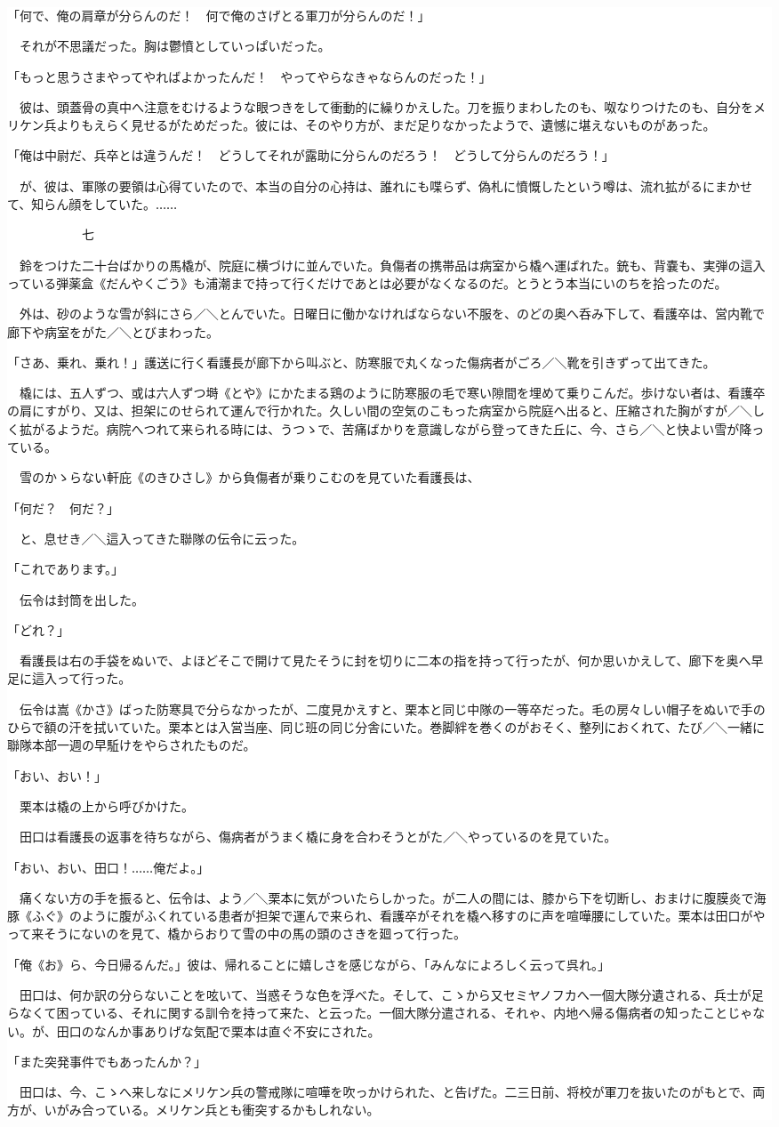 「何で、俺の肩章が分らんのだ！　何で俺のさげとる軍刀が分らんのだ！」

　それが不思議だった。胸は鬱憤としていっぱいだった。

「もっと思うさまやってやればよかったんだ！　やってやらなきゃならんのだった！」

　彼は、頭蓋骨の真中へ注意をむけるような眼つきをして衝動的に繰りかえした。刀を振りまわしたのも、呶なりつけたのも、自分をメリケン兵よりもえらく見せるがためだった。彼には、そのやり方が、まだ足りなかったようで、遺憾に堪えないものがあった。

「俺は中尉だ、兵卒とは違うんだ！　どうしてそれが露助に分らんのだろう！　どうして分らんのだろう！」

　が、彼は、軍隊の要領は心得ていたので、本当の自分の心持は、誰れにも喋らず、偽札に憤慨したという噂は、流れ拡がるにまかせて、知らん顔をしていた。……



　　　　　　七



　鈴をつけた二十台ばかりの馬橇が、院庭に横づけに並んでいた。負傷者の携帯品は病室から橇へ運ばれた。銃も、背嚢も、実弾の這入っている弾薬盒《だんやくごう》も浦潮まで持って行くだけであとは必要がなくなるのだ。とうとう本当にいのちを拾ったのだ。

　外は、砂のような雪が斜にさら／＼とんでいた。日曜日に働かなければならない不服を、のどの奥へ呑み下して、看護卒は、営内靴で廊下や病室をがた／＼とびまわった。

「さあ、乗れ、乗れ！」護送に行く看護長が廊下から叫ぶと、防寒服で丸くなった傷病者がごろ／＼靴を引きずって出てきた。

　橇には、五人ずつ、或は六人ずつ塒《とや》にかたまる鶏のように防寒服の毛で寒い隙間を埋めて乗りこんだ。歩けない者は、看護卒の肩にすがり、又は、担架にのせられて運んで行かれた。久しい間の空気のこもった病室から院庭へ出ると、圧縮された胸がすが／＼しく拡がるようだ。病院へつれて来られる時には、うつゝで、苦痛ばかりを意識しながら登ってきた丘に、今、さら／＼と快よい雪が降っている。

　雪のかゝらない軒庇《のきひさし》から負傷者が乗りこむのを見ていた看護長は、

「何だ？　何だ？」

　と、息せき／＼這入ってきた聯隊の伝令に云った。

「これであります。」

　伝令は封筒を出した。

「どれ？」

　看護長は右の手袋をぬいで、よほどそこで開けて見たそうに封を切りに二本の指を持って行ったが、何か思いかえして、廊下を奥へ早足に這入って行った。

　伝令は嵩《かさ》ばった防寒具で分らなかったが、二度見かえすと、栗本と同じ中隊の一等卒だった。毛の房々しい帽子をぬいで手のひらで額の汗を拭いていた。栗本とは入営当座、同じ班の同じ分舎にいた。巻脚絆を巻くのがおそく、整列におくれて、たび／＼一緒に聯隊本部一週の早駈けをやらされたものだ。

「おい、おい！」

　栗本は橇の上から呼びかけた。

　田口は看護長の返事を待ちながら、傷病者がうまく橇に身を合わそうとがた／＼やっているのを見ていた。

「おい、おい、田口！……俺だよ。」

　痛くない方の手を振ると、伝令は、よう／＼栗本に気がついたらしかった。が二人の間には、膝から下を切断し、おまけに腹膜炎で海豚《ふぐ》のように腹がふくれている患者が担架で運んで来られ、看護卒がそれを橇へ移すのに声を喧嘩腰にしていた。栗本は田口がやって来そうにないのを見て、橇からおりて雪の中の馬の頭のさきを廻って行った。

「俺《お》ら、今日帰るんだ。」彼は、帰れることに嬉しさを感じながら、「みんなによろしく云って呉れ。」

　田口は、何か訳の分らないことを呟いて、当惑そうな色を浮べた。そして、こゝから又セミヤノフカへ一個大隊分遺される、兵士が足らなくて困っている、それに関する訓令を持って来た、と云った。一個大隊分遣される、それゃ、内地へ帰る傷病者の知ったことじゃない。が、田口のなんか事ありげな気配で栗本は直ぐ不安にされた。

「また突発事件でもあったんか？」

　田口は、今、こゝへ来しなにメリケン兵の警戒隊に喧嘩を吹っかけられた、と告げた。二三日前、将校が軍刀を抜いたのがもとで、両方が、いがみ合っている。メリケン兵とも衝突するかもしれない。
